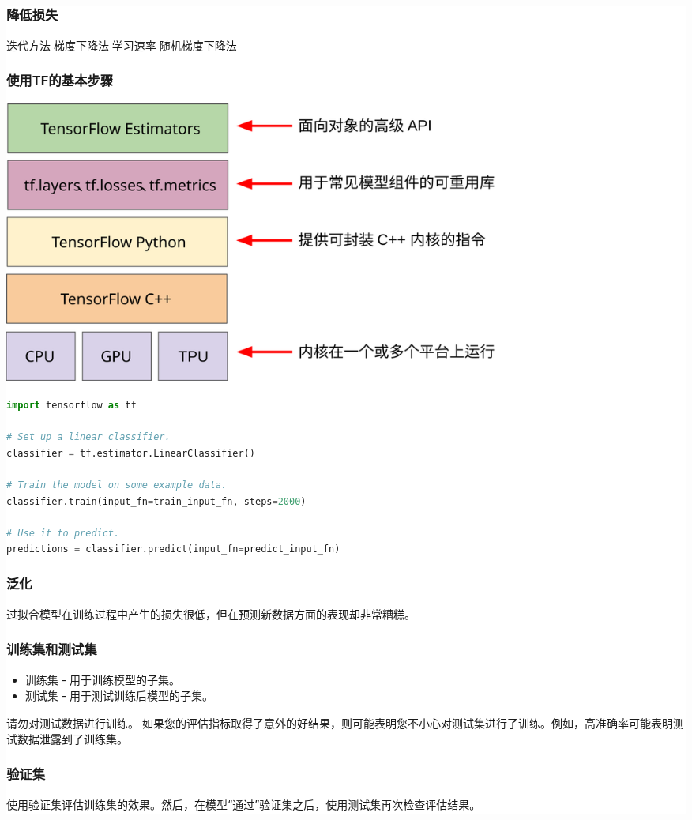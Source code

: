 ### 降低损失

迭代方法
梯度下降法
学习速率
随机梯度下降法

### 使用TF的基本步骤

![TFHierarchy](./assets/TFHierarchy.svg)

```python
import tensorflow as tf

# Set up a linear classifier.
classifier = tf.estimator.LinearClassifier()

# Train the model on some example data.
classifier.train(input_fn=train_input_fn, steps=2000)

# Use it to predict.
predictions = classifier.predict(input_fn=predict_input_fn)
```

### 泛化
过拟合模型在训练过程中产生的损失很低，但在预测新数据方面的表现却非常糟糕。

### 训练集和测试集
- 训练集 - 用于训练模型的子集。
- 测试集 - 用于测试训练后模型的子集。

请勿对测试数据进行训练。 如果您的评估指标取得了意外的好结果，则可能表明您不小心对测试集进行了训练。例如，高准确率可能表明测试数据泄露到了训练集。

### 验证集
使用验证集评估训练集的效果。然后，在模型“通过”验证集之后，使用测试集再次检查评估结果。
